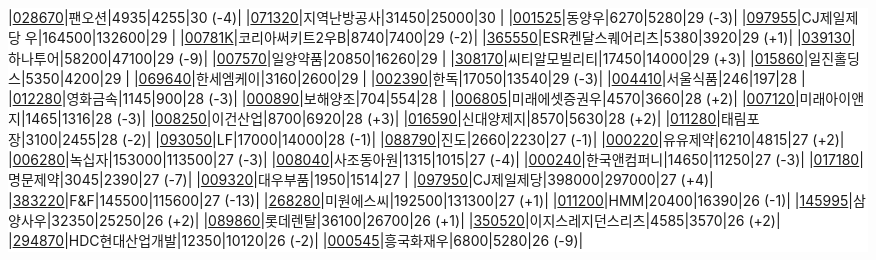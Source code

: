 |[028670](https://finance.daum.net/quotes/A028670)|팬오션|4935|4255|30 (-4)|
|[071320](https://finance.daum.net/quotes/A071320)|지역난방공사|31450|25000|30 |
|[001525](https://finance.daum.net/quotes/A001525)|동양우|6270|5280|29 (-3)|
|[097955](https://finance.daum.net/quotes/A097955)|CJ제일제당 우|164500|132600|29 |
|[00781K](https://finance.daum.net/quotes/A00781K)|코리아써키트2우B|8740|7400|29 (-2)|
|[365550](https://finance.daum.net/quotes/A365550)|ESR켄달스퀘어리츠|5380|3920|29 (+1)|
|[039130](https://finance.daum.net/quotes/A039130)|하나투어|58200|47100|29 (-9)|
|[007570](https://finance.daum.net/quotes/A007570)|일양약품|20850|16260|29 |
|[308170](https://finance.daum.net/quotes/A308170)|씨티알모빌리티|17450|14000|29 (+3)|
|[015860](https://finance.daum.net/quotes/A015860)|일진홀딩스|5350|4200|29 |
|[069640](https://finance.daum.net/quotes/A069640)|한세엠케이|3160|2600|29 |
|[002390](https://finance.daum.net/quotes/A002390)|한독|17050|13540|29 (-3)|
|[004410](https://finance.daum.net/quotes/A004410)|서울식품|246|197|28 |
|[012280](https://finance.daum.net/quotes/A012280)|영화금속|1145|900|28 (-3)|
|[000890](https://finance.daum.net/quotes/A000890)|보해양조|704|554|28 |
|[006805](https://finance.daum.net/quotes/A006805)|미래에셋증권우|4570|3660|28 (+2)|
|[007120](https://finance.daum.net/quotes/A007120)|미래아이앤지|1465|1316|28 (-3)|
|[008250](https://finance.daum.net/quotes/A008250)|이건산업|8700|6920|28 (+3)|
|[016590](https://finance.daum.net/quotes/A016590)|신대양제지|8570|5630|28 (+2)|
|[011280](https://finance.daum.net/quotes/A011280)|태림포장|3100|2455|28 (-2)|
|[093050](https://finance.daum.net/quotes/A093050)|LF|17000|14000|28 (-1)|
|[088790](https://finance.daum.net/quotes/A088790)|진도|2660|2230|27 (-1)|
|[000220](https://finance.daum.net/quotes/A000220)|유유제약|6210|4815|27 (+2)|
|[006280](https://finance.daum.net/quotes/A006280)|녹십자|153000|113500|27 (-3)|
|[008040](https://finance.daum.net/quotes/A008040)|사조동아원|1315|1015|27 (-4)|
|[000240](https://finance.daum.net/quotes/A000240)|한국앤컴퍼니|14650|11250|27 (-3)|
|[017180](https://finance.daum.net/quotes/A017180)|명문제약|3045|2390|27 (-7)|
|[009320](https://finance.daum.net/quotes/A009320)|대우부품|1950|1514|27 |
|[097950](https://finance.daum.net/quotes/A097950)|CJ제일제당|398000|297000|27 (+4)|
|[383220](https://finance.daum.net/quotes/A383220)|F&F|145500|115600|27 (-13)|
|[268280](https://finance.daum.net/quotes/A268280)|미원에스씨|192500|131300|27 (+1)|
|[011200](https://finance.daum.net/quotes/A011200)|HMM|20400|16390|26 (-1)|
|[145995](https://finance.daum.net/quotes/A145995)|삼양사우|32350|25250|26 (+2)|
|[089860](https://finance.daum.net/quotes/A089860)|롯데렌탈|36100|26700|26 (+1)|
|[350520](https://finance.daum.net/quotes/A350520)|이지스레지던스리츠|4585|3570|26 (+2)|
|[294870](https://finance.daum.net/quotes/A294870)|HDC현대산업개발|12350|10120|26 (-2)|
|[000545](https://finance.daum.net/quotes/A000545)|흥국화재우|6800|5280|26 (-9)|